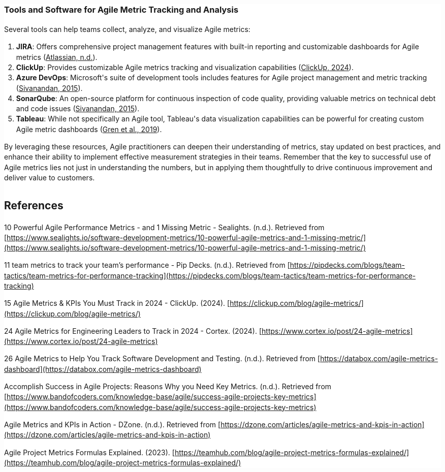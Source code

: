 ### Tools and Software for Agile Metric Tracking and Analysis

Several tools can help teams collect, analyze, and visualize Agile metrics:

1. **JIRA**: Offers comprehensive project management features with built-in reporting and customizable dashboards for Agile metrics ([Atlassian, n.d.](https://www.atlassian.com/agile/project-management/metrics)).
2. **ClickUp**: Provides customizable Agile metrics tracking and visualization capabilities ([ClickUp, 2024](https://clickup.com/blog/agile-metrics/)).
3. **Azure DevOps**: Microsoft's suite of development tools includes features for Agile project management and metric tracking ([Sivanandan, 2015](http://arxiv.org/pdf/1506.08725v1)).
4. **SonarQube**: An open-source platform for continuous inspection of code quality, providing valuable metrics on technical debt and code issues ([Sivanandan, 2015](http://arxiv.org/pdf/1506.08725v1)).
5. **Tableau**: While not specifically an Agile tool, Tableau's data visualization capabilities can be powerful for creating custom Agile metric dashboards ([Gren et al., 2019](http://arxiv.org/pdf/1911.09064v1)).

By leveraging these resources, Agile practitioners can deepen their understanding of metrics, stay updated on best practices, and enhance their ability to implement effective measurement strategies in their teams. Remember that the key to successful use of Agile metrics lies not just in understanding the numbers, but in applying them thoughtfully to drive continuous improvement and deliver value to customers.

## References

10 Powerful Agile Performance Metrics - and 1 Missing Metric - Sealights. (n.d.). Retrieved from [https://www.sealights.io/software-development-metrics/10-powerful-agile-metrics-and-1-missing-metric/](https://www.sealights.io/software-development-metrics/10-powerful-agile-metrics-and-1-missing-metric/)

11 team metrics to track your team’s performance - Pip Decks. (n.d.). Retrieved from [https://pipdecks.com/blogs/team-tactics/team-metrics-for-performance-tracking](https://pipdecks.com/blogs/team-tactics/team-metrics-for-performance-tracking)

15 Agile Metrics & KPIs You Must Track in 2024 - ClickUp. (2024). [https://clickup.com/blog/agile-metrics/](https://clickup.com/blog/agile-metrics/)

24 Agile Metrics for Engineering Leaders to Track in 2024 - Cortex. (2024). [https://www.cortex.io/post/24-agile-metrics](https://www.cortex.io/post/24-agile-metrics)

26 Agile Metrics to Help You Track Software Development and Testing. (n.d.). Retrieved from [https://databox.com/agile-metrics-dashboard](https://databox.com/agile-metrics-dashboard)

Accomplish Success in Agile Projects: Reasons Why you Need Key Metrics. (n.d.). Retrieved from [https://www.bandofcoders.com/knowledge-base/agile/success-agile-projects-key-metrics](https://www.bandofcoders.com/knowledge-base/agile/success-agile-projects-key-metrics)

Agile Metrics and KPIs in Action - DZone. (n.d.). Retrieved from [https://dzone.com/articles/agile-metrics-and-kpis-in-action](https://dzone.com/articles/agile-metrics-and-kpis-in-action)

Agile Project Metrics Formulas Explained. (2023). [https://teamhub.com/blog/agile-project-metrics-formulas-explained/](https://teamhub.com/blog/agile-project-metrics-formulas-explained/)
